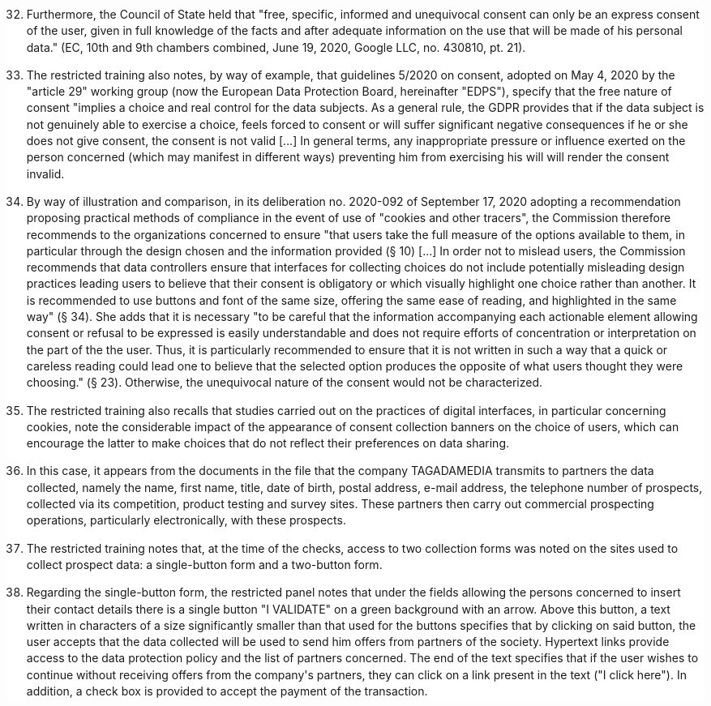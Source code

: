 32. Furthermore, the Council of State held that "free, specific, informed and unequivocal consent can only be an express consent of the user, given in full knowledge of the facts and after adequate information on the use that will be made of his personal data." (EC, 10th and 9th chambers combined, June 19, 2020, Google LLC, no. 430810, pt. 21).

33. The restricted training also notes, by way of example, that guidelines 5/2020 on consent, adopted on May 4, 2020 by the "article 29" working group (now the European Data Protection Board, hereinafter "EDPS"), specify that the free nature of consent "implies a choice and real control for the data subjects. As a general rule, the GDPR provides that if the data subject is not genuinely able to exercise a choice, feels forced to consent or will suffer significant negative consequences if he or she does not give consent, the consent is not valid \[…\] In general terms, any inappropriate pressure or influence exerted on the person concerned (which may manifest in different ways) preventing him from exercising his will will render the consent invalid.

34. By way of illustration and comparison, in its deliberation no. 2020-092 of September 17, 2020 adopting a recommendation proposing practical methods of compliance in the event of use of "cookies and other tracers", the Commission therefore recommends to the organizations concerned to ensure "that users take the full measure of the options available to them, in particular through the design chosen and the information provided (§ 10) \[…\] In order not to mislead users, the Commission recommends that data controllers ensure that interfaces for collecting choices do not include potentially misleading design practices leading users to believe that their consent is obligatory or which visually highlight one choice rather than another. It is recommended to use buttons and font of the same size, offering the same ease of reading, and highlighted in the same way" (§ 34). She adds that it is necessary "to be careful that the information accompanying each actionable element allowing consent or refusal to be expressed is easily understandable and does not require efforts of concentration or interpretation on the part of the the user. Thus, it is particularly recommended to ensure that it is not written in such a way that a quick or careless reading could lead one to believe that the selected option produces the opposite of what users thought they were choosing." (§ 23). Otherwise, the unequivocal nature of the consent would not be characterized.

35. The restricted training also recalls that studies carried out on the practices of digital interfaces, in particular concerning cookies, note the considerable impact of the appearance of consent collection banners on the choice of users, which can encourage the latter to make choices that do not reflect their preferences on data sharing.

36. In this case, it appears from the documents in the file that the company TAGADAMEDIA transmits to partners the data collected, namely the name, first name, title, date of birth, postal address, e-mail address, the telephone number of prospects, collected via its competition, product testing and survey sites. These partners then carry out commercial prospecting operations, particularly electronically, with these prospects.

37. The restricted training notes that, at the time of the checks, access to two collection forms was noted on the sites used to collect prospect data: a single-button form and a two-button form.

38. Regarding the single-button form, the restricted panel notes that under the fields allowing the persons concerned to insert their contact details there is a single button "I VALIDATE" on a green background with an arrow. Above this button, a text written in characters of a size significantly smaller than that used for the buttons specifies that by clicking on said button, the user accepts that the data collected will be used to send him offers from partners of the society. Hypertext links provide access to the data protection policy and the list of partners concerned. The end of the text specifies that if the user wishes to continue without receiving offers from the company's partners, they can click on a link present in the text ("I click here"). In addition, a check box is provided to accept the payment of the transaction.
